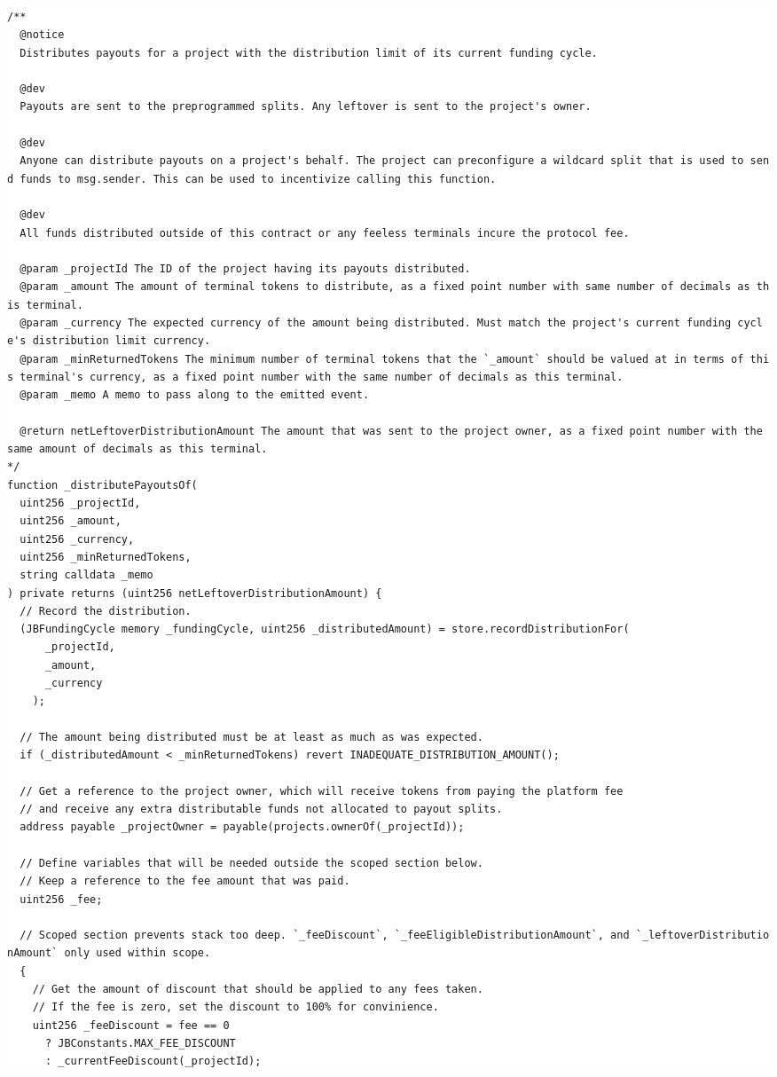 </TabItem>

<TabItem value="Code" label="Code">

```
/**
  @notice
  Distributes payouts for a project with the distribution limit of its current funding cycle.

  @dev
  Payouts are sent to the preprogrammed splits. Any leftover is sent to the project's owner.

  @dev
  Anyone can distribute payouts on a project's behalf. The project can preconfigure a wildcard split that is used to send funds to msg.sender. This can be used to incentivize calling this function.

  @dev
  All funds distributed outside of this contract or any feeless terminals incure the protocol fee.

  @param _projectId The ID of the project having its payouts distributed.
  @param _amount The amount of terminal tokens to distribute, as a fixed point number with same number of decimals as this terminal.
  @param _currency The expected currency of the amount being distributed. Must match the project's current funding cycle's distribution limit currency.
  @param _minReturnedTokens The minimum number of terminal tokens that the `_amount` should be valued at in terms of this terminal's currency, as a fixed point number with the same number of decimals as this terminal.
  @param _memo A memo to pass along to the emitted event.

  @return netLeftoverDistributionAmount The amount that was sent to the project owner, as a fixed point number with the same amount of decimals as this terminal.
*/
function _distributePayoutsOf(
  uint256 _projectId,
  uint256 _amount,
  uint256 _currency,
  uint256 _minReturnedTokens,
  string calldata _memo
) private returns (uint256 netLeftoverDistributionAmount) {
  // Record the distribution.
  (JBFundingCycle memory _fundingCycle, uint256 _distributedAmount) = store.recordDistributionFor(
      _projectId,
      _amount,
      _currency
    );

  // The amount being distributed must be at least as much as was expected.
  if (_distributedAmount < _minReturnedTokens) revert INADEQUATE_DISTRIBUTION_AMOUNT();

  // Get a reference to the project owner, which will receive tokens from paying the platform fee
  // and receive any extra distributable funds not allocated to payout splits.
  address payable _projectOwner = payable(projects.ownerOf(_projectId));

  // Define variables that will be needed outside the scoped section below.
  // Keep a reference to the fee amount that was paid.
  uint256 _fee;

  // Scoped section prevents stack too deep. `_feeDiscount`, `_feeEligibleDistributionAmount`, and `_leftoverDistributionAmount` only used within scope.
  {
    // Get the amount of discount that should be applied to any fees taken.
    // If the fee is zero, set the discount to 100% for convinience.
    uint256 _feeDiscount = fee == 0
      ? JBConstants.MAX_FEE_DISCOUNT
      : _currentFeeDiscount(_projectId);
```